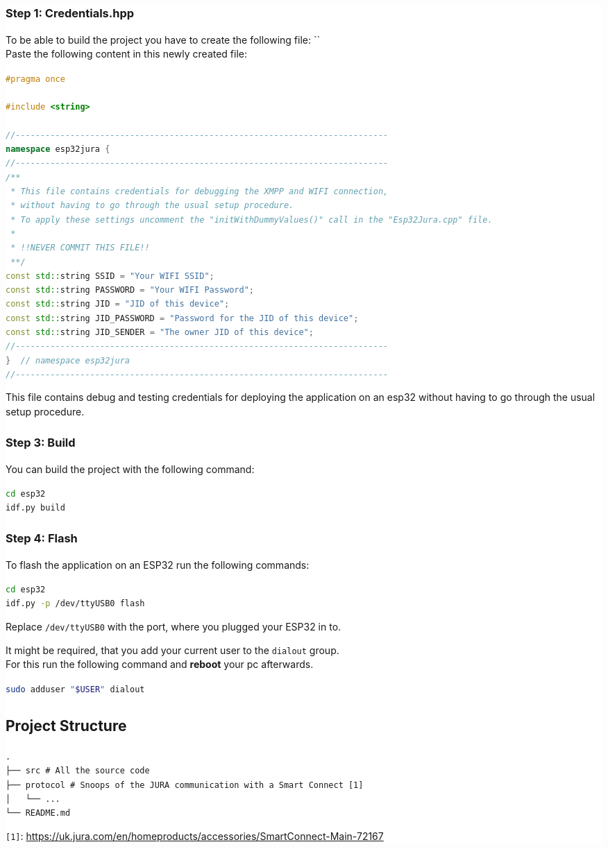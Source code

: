 ### Step 1: Credentials.hpp
To be able to build the project you have to create the following file: ``  
Paste the following content in this newly created file:
```c++
#pragma once

#include <string>

//---------------------------------------------------------------------------
namespace esp32jura {
//---------------------------------------------------------------------------
/**
 * This file contains credentials for debugging the XMPP and WIFI connection,
 * without having to go through the usual setup procedure.
 * To apply these settings uncomment the "initWithDummyValues()" call in the "Esp32Jura.cpp" file.
 *
 * !!NEVER COMMIT THIS FILE!!
 **/
const std::string SSID = "Your WIFI SSID";
const std::string PASSWORD = "Your WIFI Password";
const std::string JID = "JID of this device";
const std::string JID_PASSWORD = "Password for the JID of this device";
const std::string JID_SENDER = "The owner JID of this device";
//---------------------------------------------------------------------------
}  // namespace esp32jura
//---------------------------------------------------------------------------
```
This file contains debug and testing credentials for deploying the application on an esp32 without having to go through the usual setup procedure.

### Step 3: Build
You can build the project with the following command:
```bash
cd esp32
idf.py build
```

### Step 4: Flash
To flash the application on an ESP32 run the following commands:
```bash
cd esp32
idf.py -p /dev/ttyUSB0 flash
```
Replace `/dev/ttyUSB0` with the port, where you plugged your ESP32 in to.

It might be required, that you add your current user to the `dialout` group.  
For this run the following command and **reboot** your pc afterwards.
```bash
sudo adduser "$USER" dialout
```

## Project Structure
```
.
├── src # All the source code
├── protocol # Snoops of the JURA communication with a Smart Connect [1]
│   └── ...
└── README.md
```
`[1]`: https://uk.jura.com/en/homeproducts/accessories/SmartConnect-Main-72167
